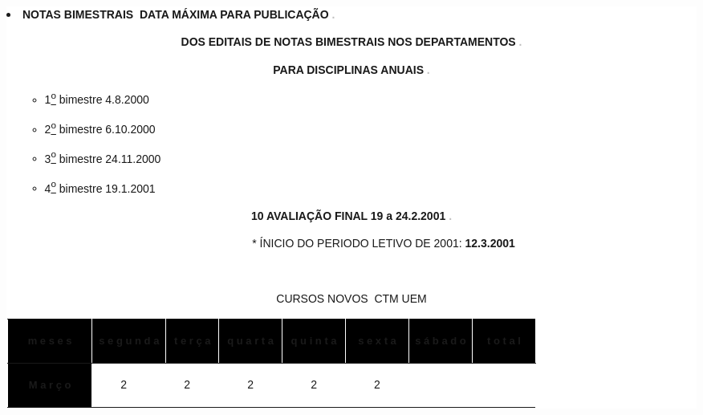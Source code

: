 <B><FONT FACE="Arial"><P ALIGN="CENTER"><LI>NOTAS BIMESTRAIS  DATA M&Aacute;XIMA PARA PUBLICA&Ccedil;&Atilde;O </FONT><FONT FACE="Arial" COLOR="#c0c0c0">.</LI></P></OL>

</FONT><FONT FACE="Arial"><P ALIGN="CENTER">DOS EDITAIS DE NOTAS BIMESTRAIS NOS DEPARTAMENTOS </FONT><FONT FACE="Arial" COLOR="#c0c0c0">.</P>
</FONT><FONT FACE="Arial"><P ALIGN="CENTER">PARA DISCIPLINAS ANUAIS </FONT><FONT FACE="Arial" COLOR="#c0c0c0">.</B></FONT></TD>
</TR>
<TR><TD VALIGN="TOP">

<UL>

<UL>
<FONT FACE="Arial"><P ALIGN="CENTER"><LI>1<U><SUP>o</U></SUP> bimestre 4.8.2000</LI></P>
<P ALIGN="CENTER"><LI>2<U><SUP>o</U></SUP> bimestre 6.10.2000</LI></P>
<P ALIGN="CENTER"><LI>3<U><SUP>o</U></SUP> bimestre 24.11.2000</LI></P>
<P ALIGN="CENTER"><LI>4<U><SUP>o</U></SUP> bimestre 19.1.2001</UL>
</UL>
</FONT></TD>
</TR>
<TR><TD VALIGN="TOP">
<B><FONT FACE="Arial"><P ALIGN="CENTER">10 AVALIA&Ccedil;&Atilde;O FINAL 19 a 24.2.2001 </FONT><FONT FACE="Arial" COLOR="#c0c0c0">.</B></FONT></TD>
</TR>
</TABLE>
</CENTER></P>
<DIR>
<DIR>

<FONT FACE="Arial"><P ALIGN="CENTER">* &Iacute;NICIO DO PERIODO LETIVO DE 2001: <B>12.3.2001</P>
</B><P ALIGN="CENTER">&nbsp;</P></DIR>
</DIR>

<P ALIGN="CENTER">CURSOS NOVOS  CTM UEM</P></FONT>
<P ALIGN="CENTER"><CENTER><TABLE BORDER CELLSPACING=1 BORDERCOLOR="#ffffff" CELLPADDING=4 WIDTH=632>
<TR><TD WIDTH="16%" VALIGN="TOP" BGCOLOR="#000000" HEIGHT=24>
<P ALIGN="CENTER"><B><FONT FACE="Arial" SIZE=2>m e s e s</B></FONT></TD>
<TD WIDTH="14%" VALIGN="TOP" COLSPAN=2 BGCOLOR="#000000" HEIGHT=24>
<B><FONT FACE="Arial" SIZE=2><P ALIGN="CENTER">s e g u n d a</B></FONT></TD>
<TD WIDTH="10%" VALIGN="TOP" BGCOLOR="#000000" HEIGHT=24>
<B><FONT FACE="Arial" SIZE=2><P ALIGN="CENTER">t e r &ccedil; a</B></FONT></TD>
<TD WIDTH="12%" VALIGN="TOP" BGCOLOR="#000000" HEIGHT=24>
<B><FONT FACE="Arial" SIZE=2><P ALIGN="CENTER">q u a r t a</B></FONT></TD>
<TD WIDTH="12%" VALIGN="TOP" BGCOLOR="#000000" HEIGHT=24>
<B><FONT FACE="Arial" SIZE=2><P ALIGN="CENTER">q u i n t a</B></FONT></TD>
<TD WIDTH="12%" VALIGN="TOP" BGCOLOR="#000000" HEIGHT=24>
<B><FONT FACE="Arial" SIZE=2><P ALIGN="CENTER">s e x t a</B></FONT></TD>
<TD WIDTH="12%" VALIGN="TOP" BGCOLOR="#000000" HEIGHT=24>
<B><FONT FACE="Arial" SIZE=2><P ALIGN="CENTER">s &aacute; b a d o</B></FONT></TD>
<TD WIDTH="12%" VALIGN="TOP" BGCOLOR="#000000" HEIGHT=24>
<B><FONT FACE="Arial" SIZE=2><P ALIGN="CENTER">t o t a l</B></FONT></TD>
</TR>
<TR><TD WIDTH="16%" VALIGN="TOP" BGCOLOR="#000000" HEIGHT=24>
<B><FONT FACE="Arial" SIZE=2><P ALIGN="CENTER">M a r &ccedil; o</B></FONT></TD>
<TD WIDTH="12%" VALIGN="TOP" HEIGHT=24>
<FONT FACE="Arial"><P ALIGN="CENTER">2</FONT></TD>
<TD WIDTH="12%" VALIGN="TOP" COLSPAN=2 BGCOLOR="#ffffff" HEIGHT=24>
<FONT FACE="Arial"><P ALIGN="CENTER">2</FONT></TD>
<TD WIDTH="12%" VALIGN="TOP" HEIGHT=24>
<FONT FACE="Arial"><P ALIGN="CENTER">2</FONT></TD>
<TD WIDTH="12%" VALIGN="TOP" BGCOLOR="#ffffff" HEIGHT=24>
<FONT FACE="Arial"><P ALIGN="CENTER">2</FONT></TD>
<TD WIDTH="12%" VALIGN="TOP" HEIGHT=24>
<FONT FACE="Arial"><P ALIGN="CENTER">2</FONT></TD>
<TD WIDTH="12%" VALIGN="TOP" BGCOLOR="#ffffff" HEIGHT=24>